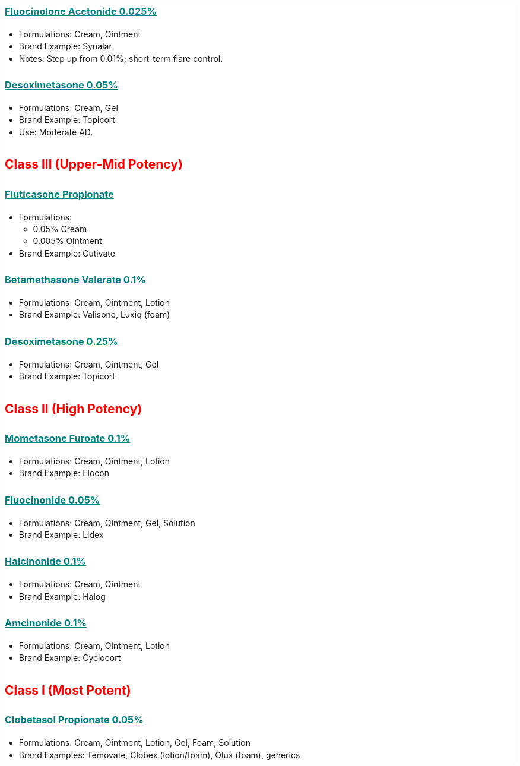 ### <u  style="color:teal">Fluocinolone Acetonide 0.025%</u>
- Formulations: Cream, Ointment
- Brand Example: Synalar
- Notes: Step up from 0.01%; short-term flare control.

### <u  style="color:teal">Desoximetasone 0.05%</u>
- Formulations: Cream, Gel
- Brand Example: Topicort
- Use: Moderate AD.

## <b  style="color:red">Class III (Upper-Mid Potency)</b>
### <u  style="color:teal">Fluticasone Propionate</u>
- Formulations:
  - 0.05% Cream
  - 0.005% Ointment
- Brand Example: Cutivate

### <u  style="color:teal">Betamethasone Valerate 0.1%</u>
- Formulations: Cream, Ointment, Lotion
- Brand Example: Valisone, Luxiq (foam)

### <u  style="color:teal">Desoximetasone 0.25%</u>
- Formulations: Cream, Ointment, Gel
- Brand Example: Topicort

## <b  style="color:red">Class II (High Potency)</b>
### <u  style="color:teal">Mometasone Furoate 0.1%</u>
- Formulations: Cream, Ointment, Lotion
- Brand Example: Elocon

### <u  style="color:teal">Fluocinonide 0.05%</u>
- Formulations: Cream, Ointment, Gel, Solution
- Brand Example: Lidex

### <u  style="color:teal">Halcinonide 0.1%</u>
- Formulations: Cream, Ointment
- Brand Example: Halog

### <u  style="color:teal">Amcinonide 0.1%</u>
- Formulations: Cream, Ointment, Lotion
- Brand Example: Cyclocort

## <b  style="color:red">Class I (Most Potent)</b>
### <u  style="color:teal">Clobetasol Propionate 0.05%</u>
- Formulations: Cream, Ointment, Lotion, Gel, Foam, Solution
- Brand Examples: Temovate, Clobex (lotion/foam), Olux (foam), generics
